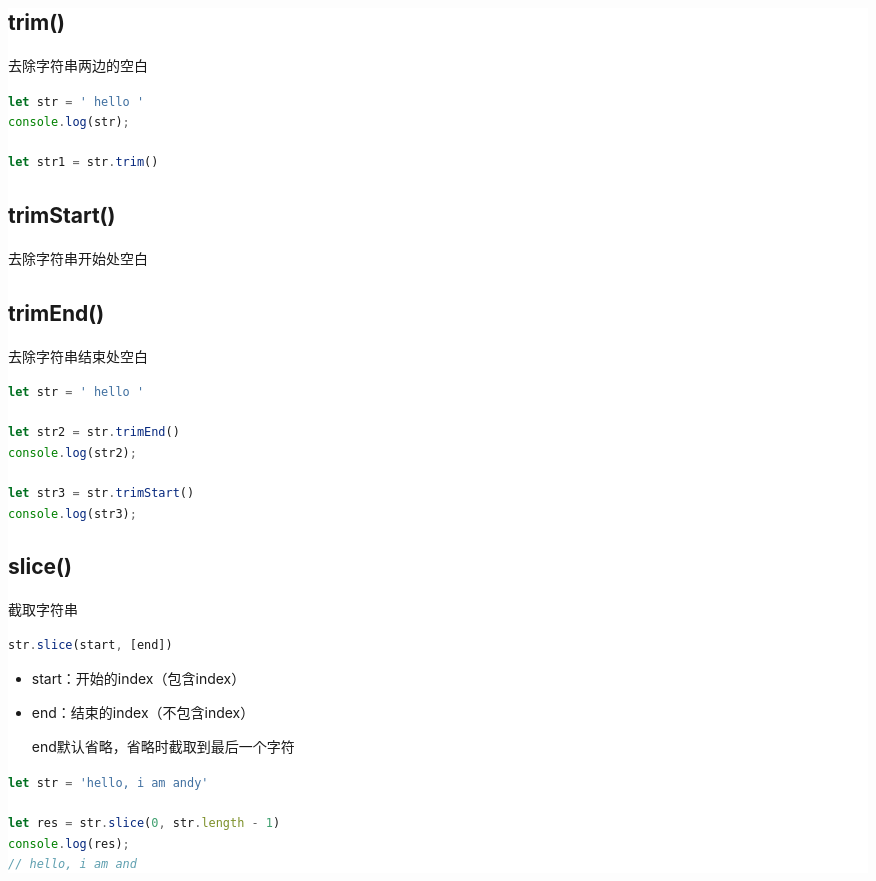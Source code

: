 



## trim()

去除字符串两边的空白

```js
let str = ' hello '
console.log(str);

let str1 = str.trim()
```

## trimStart()

去除字符串开始处空白

## trimEnd()

去除字符串结束处空白

```js
let str = ' hello '

let str2 = str.trimEnd()
console.log(str2);

let str3 = str.trimStart()
console.log(str3);
```







## slice()

截取字符串

```js
str.slice(start, [end])
```

- start：开始的index（包含index）

- end：结束的index（不包含index）

  end默认省略，省略时截取到最后一个字符

```js
let str = 'hello, i am andy'

let res = str.slice(0, str.length - 1)
console.log(res);
// hello, i am and
```
